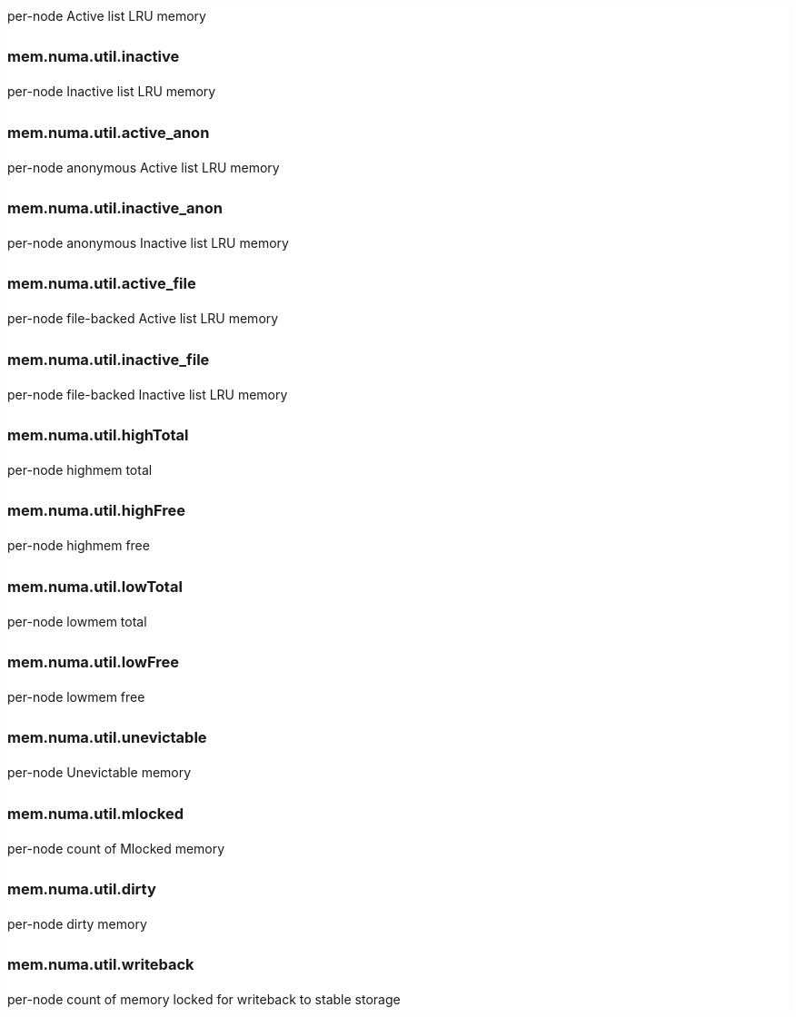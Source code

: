 per-node Active list LRU memory

### mem.numa.util.inactive

per-node Inactive list LRU memory

### mem.numa.util.active_anon

per-node anonymous Active list LRU memory

### mem.numa.util.inactive_anon

per-node anonymous Inactive list LRU memory

### mem.numa.util.active_file

per-node file-backed Active list LRU memory

### mem.numa.util.inactive_file

per-node file-backed Inactive list LRU memory

### mem.numa.util.highTotal

per-node highmem total

### mem.numa.util.highFree

per-node highmem free

### mem.numa.util.lowTotal

per-node lowmem total

### mem.numa.util.lowFree

per-node lowmem free

### mem.numa.util.unevictable

per-node Unevictable memory

### mem.numa.util.mlocked

per-node count of Mlocked memory

### mem.numa.util.dirty

per-node dirty memory

### mem.numa.util.writeback

per-node count of memory locked for writeback to stable storage
